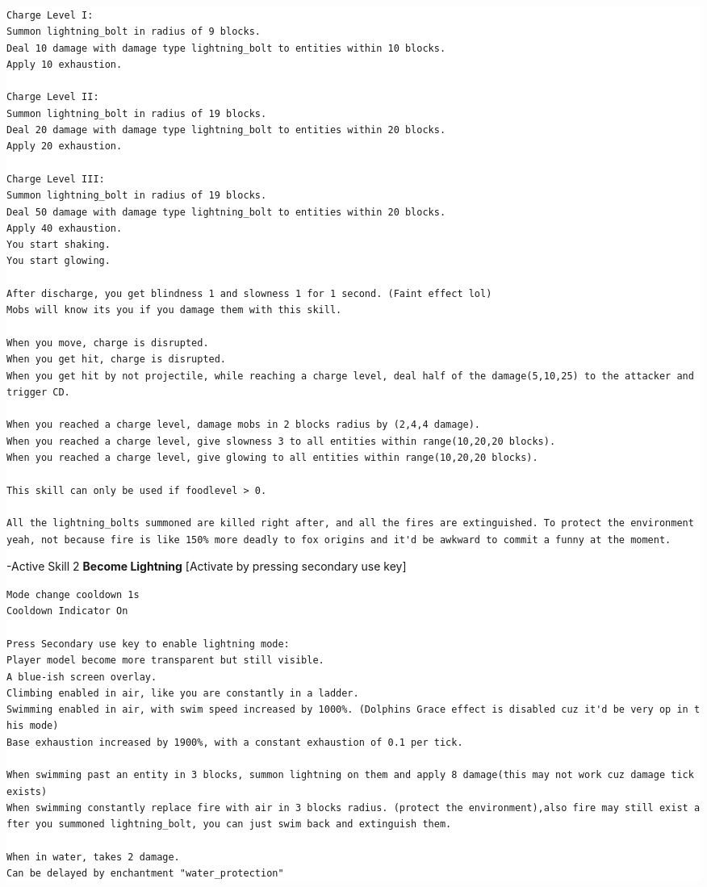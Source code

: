 	Charge Level I:
	Summon lightning_bolt in radius of 9 blocks.
	Deal 10 damage with damage type lightning_bolt to entities within 10 blocks.
	Apply 10 exhaustion.

	Charge Level II:
	Summon lightning_bolt in radius of 19 blocks.
	Deal 20 damage with damage type lightning_bolt to entities within 20 blocks.
	Apply 20 exhaustion.

	Charge Level III:
	Summon lightning_bolt in radius of 19 blocks.
	Deal 50 damage with damage type lightning_bolt to entities within 20 blocks.
	Apply 40 exhaustion.
	You start shaking.
	You start glowing.

	After discharge, you get blindness 1 and slowness 1 for 1 second. (Faint effect lol)
	Mobs will know its you if you damage them with this skill.
	
	When you move, charge is disrupted.
	When you get hit, charge is disrupted.
	When you get hit by not projectile, while reaching a charge level, deal half of the damage(5,10,25) to the attacker and trigger CD.
	
	When you reached a charge level, damage mobs in 2 blocks radius by (2,4,4 damage).
	When you reached a charge level, give slowness 3 to all entities within range(10,20,20 blocks).
	When you reached a charge level, give glowing to all entities within range(10,20,20 blocks).

	This skill can only be used if foodlevel > 0.

	All the lightning_bolts summoned are killed right after, and all the fires are extinguished. To protect the environment yeah, not because fire is like 150% more deadly to fox origins and it'd be awkward to commit a funny at the moment.

-Active Skill 2
	**Become Lightning**
	[Activate by pressing secondary use key]

	Mode change cooldown 1s
	Cooldown Indicator On

	Press Secondary use key to enable lightning mode:
	Player model become more transparent but still visible.
	A blue-ish screen overlay.
	Climbing enabled in air, like you are constantly in a ladder.
	Swimming enabled in air, with swim speed increased by 1000%. (Dolphins Grace effect is disabled cuz it'd be very op in this mode)
	Base exhaustion increased by 1900%, with a constant exhaustion of 0.1 per tick.

	When swimming past an entity in 3 blocks, summon lightning on them and apply 8 damage(this may not work cuz damage tick exists)
	When swimming constantly replace fire with air in 3 blocks radius. (protect the environment),also fire may still exist after you summoned lightning_bolt, you can just swim back and extinguish them.

	When in water, takes 2 damage.
	Can be delayed by enchantment "water_protection"
